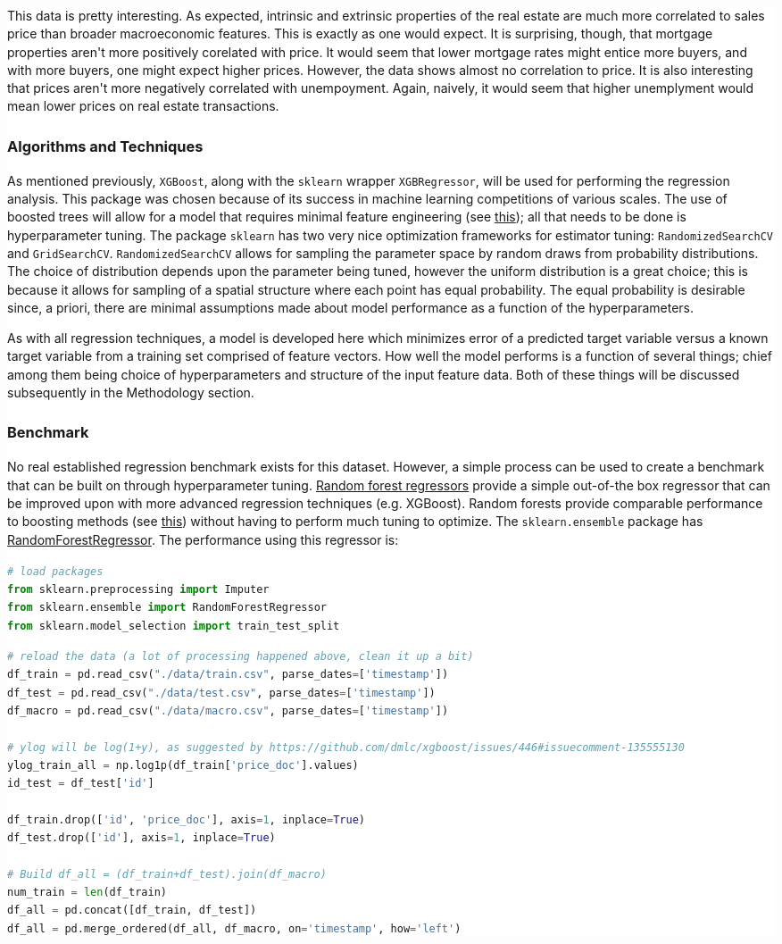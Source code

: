
This data is pretty interesting.  As expected, intrinsic and extrinsic properties of the real estate are much more correlated to sales price than broader macroeconomic features.  This is exactly as one would expect.  It is surprising, though, that mortgage properties aren't more positively corelated with price.  It would seem that lower mortgage rates might entice more buyers, and with more buyers, one might expect higher prices.  However, the data shows almost no correlation to price.  It is also interesting that prices aren't more negatively correlated with unempoyment.  Again, naively, it would seem that higher unemplyment would mean lower prices on real estate transactions.

### Algorithms and Techniques

As mentioned previously, `XGBoost`, along with the `sklearn` wrapper `XGBRegressor`, will be used for performing the regression analysis.  This package was chosen because of its success in machine learning competitions of various scales.  The use of boosted trees will allow for a model that requires minimal feature engineering (see [this](https://www.kaggle.com/c/allstate-claims-severity/discussion/24500)); all that needs to be done is hyperparameter tuning.  The package `sklearn` has two very nice optimization frameworks for estimator tuning: `RandomizedSearchCV` and `GridSearchCV`.  `RandomizedSearchCV` allows for sampling the parameter space by random draws from probability distributions.  The choice of distribution depends upon the parameter being tuned, however the uniform distribution is a great choice; this is because it allows for sampling of a spatial structure where each point has equal probability.  The equal probability is desirable since, a priori, there are minimal assumptions made about model performance as a function of the hyperparameters.

As with all regression techniques, a model is developed here which minimizes error of a predicted target variable versus a known target variable from a training set comprised of feature vectors.  How well the model performs is a function of several things; chief among them being choice of hyperparameters and structure of the input feature data.  Both of these things will be discussed subsequently in the Methodology section.

### Benchmark

No real established regression benchmark exists for this dataset.  However, a simple process can be used to create a benchmark that can be built on through hyperparameter tuning.  [Random forest regressors](http://www-bcf.usc.edu/~gareth/ISL) provide a simple out-of-the box regressor that can be improved upon with more advanced regression techniques (e.g. XGBoost).  Random forests provide comparable performance to boosting methods (see [this](http://fastml.com/what-is-better-gradient-boosted-trees-or-random-forest/)) without having to perform much tuning to optimize.  The `sklearn.ensemble` package has [RandomForestRegressor](http://scikit-learn.org/stable/modules/generated/sklearn.ensemble.RandomForestRegressor.html).  The performance using this regressor is:


```python
# load packages
from sklearn.preprocessing import Imputer
from sklearn.ensemble import RandomForestRegressor
from sklearn.model_selection import train_test_split
```


```python
# reload the data (a lot of processing happened above, clean it up a bit)
df_train = pd.read_csv("./data/train.csv", parse_dates=['timestamp'])
df_test = pd.read_csv("./data/test.csv", parse_dates=['timestamp'])
df_macro = pd.read_csv("./data/macro.csv", parse_dates=['timestamp'])

# ylog will be log(1+y), as suggested by https://github.com/dmlc/xgboost/issues/446#issuecomment-135555130
ylog_train_all = np.log1p(df_train['price_doc'].values)
id_test = df_test['id']

df_train.drop(['id', 'price_doc'], axis=1, inplace=True)
df_test.drop(['id'], axis=1, inplace=True)

# Build df_all = (df_train+df_test).join(df_macro)
num_train = len(df_train)
df_all = pd.concat([df_train, df_test])
df_all = pd.merge_ordered(df_all, df_macro, on='timestamp', how='left')
```